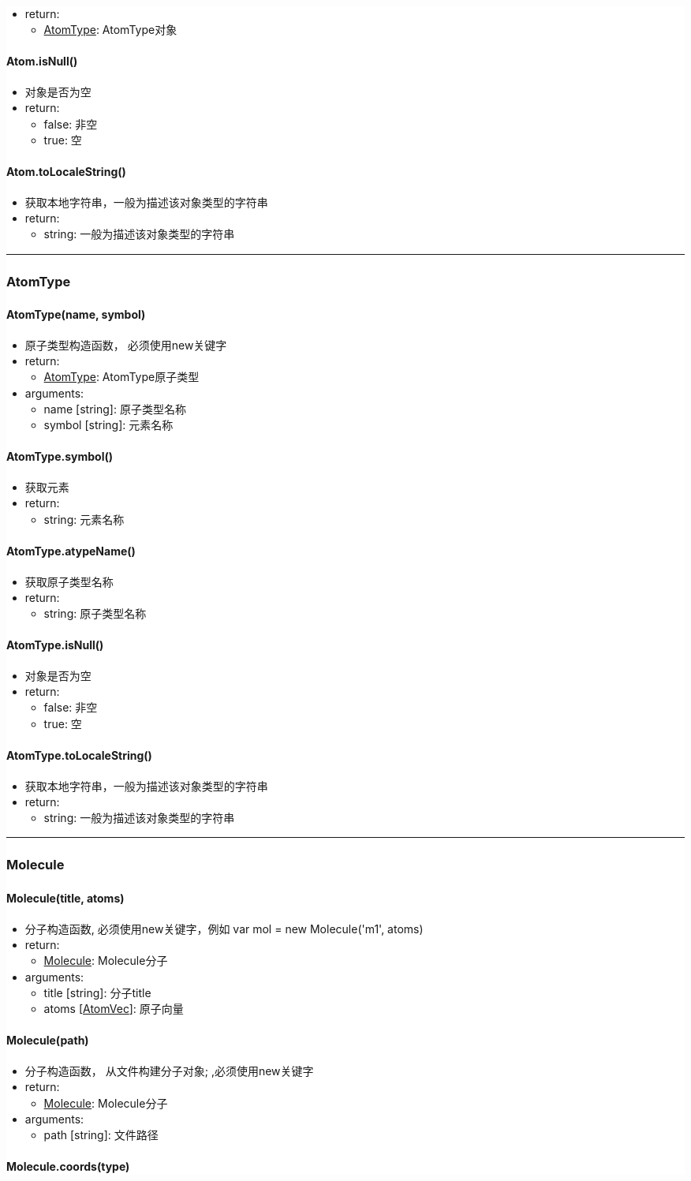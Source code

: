 + return:   
  - [AtomType](#atomtype): AtomType对象  
#### <div id='fatomisnull'>Atom.isNull()</div>  
+ 对象是否为空  
+ return:   
  - false: 非空  
  - true: 空  
#### <div id='fatomtolocalestring'>Atom.toLocaleString()</div>  
+ 获取本地字符串，一般为描述该对象类型的字符串  
+ return:   
  - string: 一般为描述该对象类型的字符串  
-----  
### AtomType  
#### <div id='fatomtypeatomtype'>AtomType(name, symbol)</div>  
+ 原子类型构造函数， 必须使用new关键字  
+ return:   
  - [AtomType](#atomtype): AtomType原子类型  
+ arguments:  
  - name [string]: 原子类型名称  
  - symbol [string]: 元素名称  
#### <div id='fatomtypesymbol'>AtomType.symbol()</div>  
+ 获取元素  
+ return:   
  - string: 元素名称  
#### <div id='fatomtypeatypename'>AtomType.atypeName()</div>  
+ 获取原子类型名称  
+ return:   
  - string: 原子类型名称  
#### <div id='fatomtypeisnull'>AtomType.isNull()</div>  
+ 对象是否为空  
+ return:   
  - false: 非空  
  - true: 空  
#### <div id='fatomtypetolocalestring'>AtomType.toLocaleString()</div>  
+ 获取本地字符串，一般为描述该对象类型的字符串  
+ return:   
  - string: 一般为描述该对象类型的字符串  
-----  
### Molecule  
#### <div id='fmoleculemolecule'>Molecule(title, atoms)</div>  
+ 分子构造函数, 必须使用new关键字，例如 var mol = new Molecule('m1', atoms)  
+ return:   
  - [Molecule](#molecule): Molecule分子  
+ arguments:  
  - title [string]: 分子title  
  - atoms [[AtomVec](#atom)]: 原子向量  
#### <div id='fmoleculemolecule'>Molecule(path)</div>  
+ 分子构造函数， 从文件构建分子对象; ,必须使用new关键字  
+ return:   
  - [Molecule](#molecule): Molecule分子  
+ arguments:  
  - path [string]: 文件路径  
#### <div id='fmoleculecoords'>Molecule.coords(type)</div>  